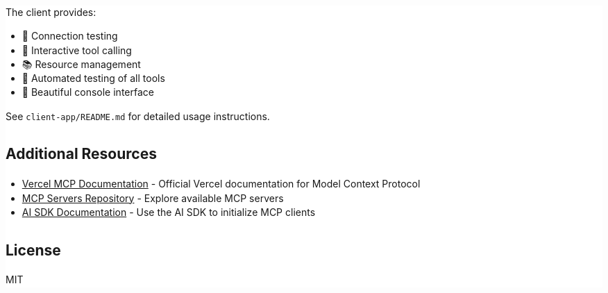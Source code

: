 The client provides:
- 🔌 Connection testing
- 🔧 Interactive tool calling
- 📚 Resource management
- 🧪 Automated testing of all tools
- 🎨 Beautiful console interface

See `client-app/README.md` for detailed usage instructions.

## Additional Resources

- [Vercel MCP Documentation](https://vercel.com/docs/mcp) - Official Vercel documentation for Model Context Protocol
- [MCP Servers Repository](https://github.com/modelcontextprotocol/servers) - Explore available MCP servers
- [AI SDK Documentation](https://sdk.vercel.ai/) - Use the AI SDK to initialize MCP clients

## License

MIT
